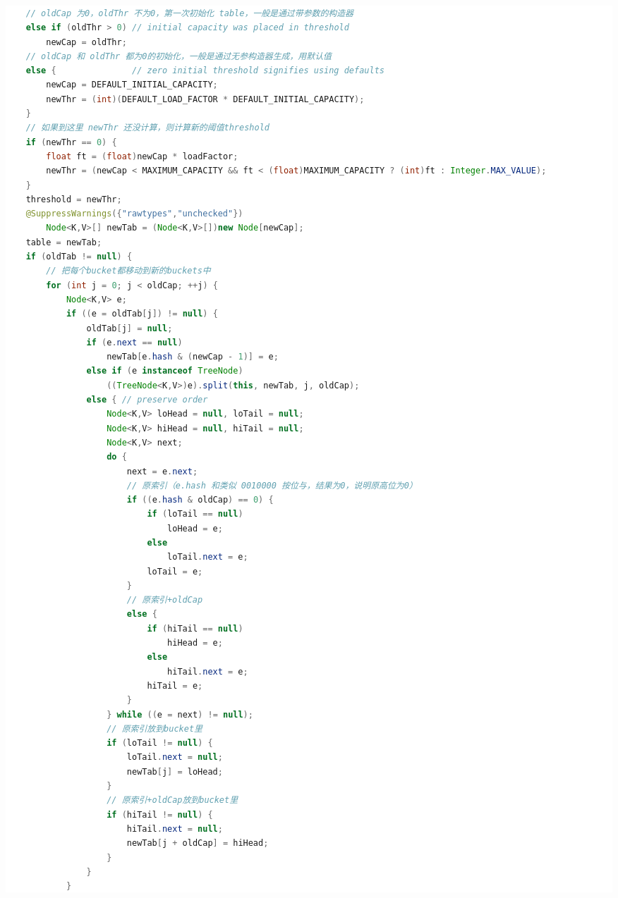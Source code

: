 ```java
    // oldCap 为0，oldThr 不为0，第一次初始化 table，一般是通过带参数的构造器
    else if (oldThr > 0) // initial capacity was placed in threshold
        newCap = oldThr;
    // oldCap 和 oldThr 都为0的初始化，一般是通过无参构造器生成，用默认值
    else {               // zero initial threshold signifies using defaults
        newCap = DEFAULT_INITIAL_CAPACITY;
        newThr = (int)(DEFAULT_LOAD_FACTOR * DEFAULT_INITIAL_CAPACITY);
    }
    // 如果到这里 newThr 还没计算，则计算新的阈值threshold
    if (newThr == 0) {
        float ft = (float)newCap * loadFactor;
        newThr = (newCap < MAXIMUM_CAPACITY && ft < (float)MAXIMUM_CAPACITY ? (int)ft : Integer.MAX_VALUE);
    }
    threshold = newThr;
    @SuppressWarnings({"rawtypes","unchecked"})
        Node<K,V>[] newTab = (Node<K,V>[])new Node[newCap];
    table = newTab;
    if (oldTab != null) {
        // 把每个bucket都移动到新的buckets中
        for (int j = 0; j < oldCap; ++j) {
            Node<K,V> e;
            if ((e = oldTab[j]) != null) {
                oldTab[j] = null;
                if (e.next == null)
                    newTab[e.hash & (newCap - 1)] = e;
                else if (e instanceof TreeNode)
                    ((TreeNode<K,V>)e).split(this, newTab, j, oldCap);
                else { // preserve order
                    Node<K,V> loHead = null, loTail = null;
                    Node<K,V> hiHead = null, hiTail = null;
                    Node<K,V> next;
                    do {
                        next = e.next;
                        // 原索引（e.hash 和类似 0010000 按位与，结果为0，说明原高位为0）
                        if ((e.hash & oldCap) == 0) {
                            if (loTail == null)
                                loHead = e;
                            else
                                loTail.next = e;
                            loTail = e;
                        }
                        // 原索引+oldCap
                        else {
                            if (hiTail == null)
                                hiHead = e;
                            else
                                hiTail.next = e;
                            hiTail = e;
                        }
                    } while ((e = next) != null);
                    // 原索引放到bucket里
                    if (loTail != null) {
                        loTail.next = null;
                        newTab[j] = loHead;
                    }
                    // 原索引+oldCap放到bucket里
                    if (hiTail != null) {
                        hiTail.next = null;
                        newTab[j + oldCap] = hiHead;
                    }
                }
            }
```